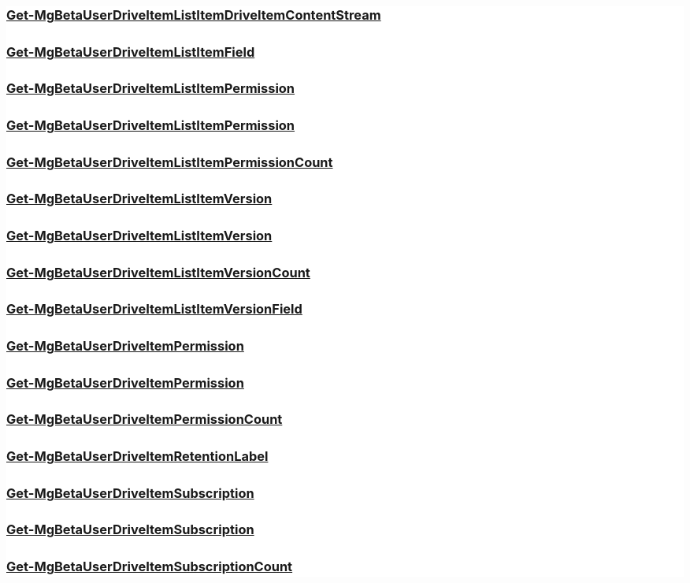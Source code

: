 ### [Get-MgBetaUserDriveItemListItemDriveItemContentStream](Get-MgBetaUserDriveItemListItemDriveItemContentStream.md)

### [Get-MgBetaUserDriveItemListItemField](Get-MgBetaUserDriveItemListItemField.md)

### [Get-MgBetaUserDriveItemListItemPermission](Get-MgBetaUserDriveItemListItemPermission.md)

### [Get-MgBetaUserDriveItemListItemPermission](Get-MgBetaUserDriveItemListItemPermission.md)

### [Get-MgBetaUserDriveItemListItemPermissionCount](Get-MgBetaUserDriveItemListItemPermissionCount.md)

### [Get-MgBetaUserDriveItemListItemVersion](Get-MgBetaUserDriveItemListItemVersion.md)

### [Get-MgBetaUserDriveItemListItemVersion](Get-MgBetaUserDriveItemListItemVersion.md)

### [Get-MgBetaUserDriveItemListItemVersionCount](Get-MgBetaUserDriveItemListItemVersionCount.md)

### [Get-MgBetaUserDriveItemListItemVersionField](Get-MgBetaUserDriveItemListItemVersionField.md)

### [Get-MgBetaUserDriveItemPermission](Get-MgBetaUserDriveItemPermission.md)

### [Get-MgBetaUserDriveItemPermission](Get-MgBetaUserDriveItemPermission.md)

### [Get-MgBetaUserDriveItemPermissionCount](Get-MgBetaUserDriveItemPermissionCount.md)

### [Get-MgBetaUserDriveItemRetentionLabel](Get-MgBetaUserDriveItemRetentionLabel.md)

### [Get-MgBetaUserDriveItemSubscription](Get-MgBetaUserDriveItemSubscription.md)

### [Get-MgBetaUserDriveItemSubscription](Get-MgBetaUserDriveItemSubscription.md)

### [Get-MgBetaUserDriveItemSubscriptionCount](Get-MgBetaUserDriveItemSubscriptionCount.md)
